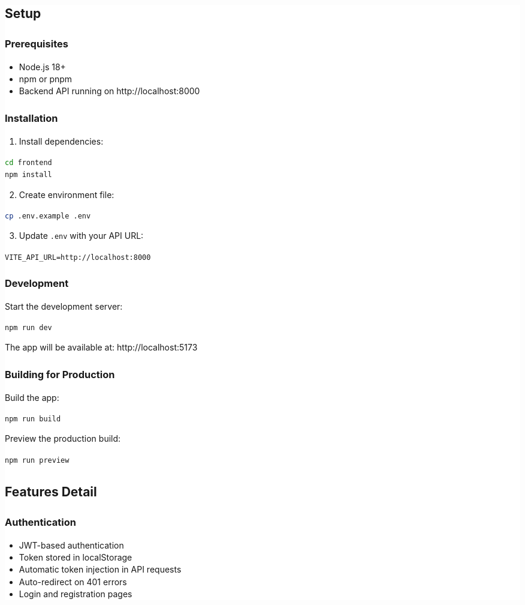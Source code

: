 ## Setup

### Prerequisites

- Node.js 18+ 
- npm or pnpm
- Backend API running on http://localhost:8000

### Installation

1. Install dependencies:
```bash
cd frontend
npm install
```

2. Create environment file:
```bash
cp .env.example .env
```

3. Update `.env` with your API URL:
```env
VITE_API_URL=http://localhost:8000
```

### Development

Start the development server:
```bash
npm run dev
```

The app will be available at: http://localhost:5173

### Building for Production

Build the app:
```bash
npm run build
```

Preview the production build:
```bash
npm run preview
```

## Features Detail

### Authentication

- JWT-based authentication
- Token stored in localStorage
- Automatic token injection in API requests
- Auto-redirect on 401 errors
- Login and registration pages
